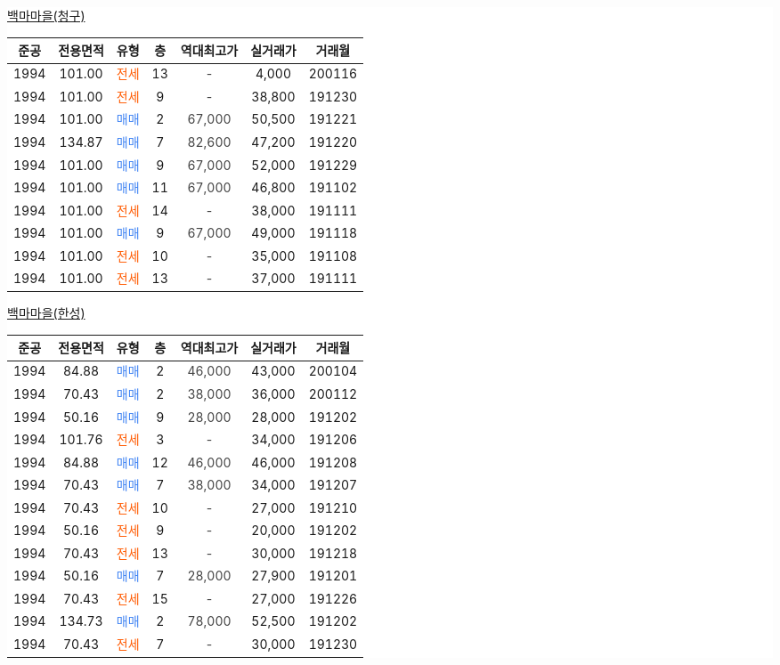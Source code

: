 
<script async src="//pagead2.googlesyndication.com/pagead/js/adsbygoogle.js"></script>

<ins class="adsbygoogle"
     style="display:block"
     data-ad-client="ca-pub-1142216861245946"
     data-ad-slot="4805727019"
     data-ad-format="auto"
     data-full-width-responsive="true"></ins>
<script>
(adsbygoogle = window.adsbygoogle || []).push({});
</script>


[백마마을(청구)](https://search.naver.com/search.naver?query=%EA%B2%BD%EA%B8%B0%EB%8F%84+%EA%B3%A0%EC%96%91%EC%8B%9C+%EC%9D%BC%EC%82%B0%EB%8F%99%EA%B5%AC+%EB%A7%88%EB%91%90%EB%8F%99+%EB%B0%B1%EB%A7%88%EB%A7%88%EC%9D%84%28%EC%B2%AD%EA%B5%AC%29)

|준공|전용면적|유형|층|역대최고가|실거래가|거래월|
|:---:|:---:|:---:|:---:|:---:|:---:|:---:|
|1994|101.00|<span style="color:#ff5a00">전세</span>|13|<span style="color:#444444">-</span>|4,000|200116|
|1994|101.00|<span style="color:#ff5a00">전세</span>|9|<span style="color:#444444">-</span>|38,800|191230|
|1994|101.00|<span style="color:#4285f3">매매</span>|2|<span style="color:#444444">67,000</span>|50,500|191221|
|1994|134.87|<span style="color:#4285f3">매매</span>|7|<span style="color:#444444">82,600</span>|47,200|191220|
|1994|101.00|<span style="color:#4285f3">매매</span>|9|<span style="color:#444444">67,000</span>|52,000|191229|
|1994|101.00|<span style="color:#4285f3">매매</span>|11|<span style="color:#444444">67,000</span>|46,800|191102|
|1994|101.00|<span style="color:#ff5a00">전세</span>|14|<span style="color:#444444">-</span>|38,000|191111|
|1994|101.00|<span style="color:#4285f3">매매</span>|9|<span style="color:#444444">67,000</span>|49,000|191118|
|1994|101.00|<span style="color:#ff5a00">전세</span>|10|<span style="color:#444444">-</span>|35,000|191108|
|1994|101.00|<span style="color:#ff5a00">전세</span>|13|<span style="color:#444444">-</span>|37,000|191111|

[백마마을(한성)](https://search.naver.com/search.naver?query=%EA%B2%BD%EA%B8%B0%EB%8F%84+%EA%B3%A0%EC%96%91%EC%8B%9C+%EC%9D%BC%EC%82%B0%EB%8F%99%EA%B5%AC+%EB%A7%88%EB%91%90%EB%8F%99+%EB%B0%B1%EB%A7%88%EB%A7%88%EC%9D%84%28%ED%95%9C%EC%84%B1%29)

|준공|전용면적|유형|층|역대최고가|실거래가|거래월|
|:---:|:---:|:---:|:---:|:---:|:---:|:---:|
|1994|84.88|<span style="color:#4285f3">매매</span>|2|<span style="color:#444444">46,000</span>|43,000|200104|
|1994|70.43|<span style="color:#4285f3">매매</span>|2|<span style="color:#444444">38,000</span>|36,000|200112|
|1994|50.16|<span style="color:#4285f3">매매</span>|9|<span style="color:#444444">28,000</span>|28,000|191202|
|1994|101.76|<span style="color:#ff5a00">전세</span>|3|<span style="color:#444444">-</span>|34,000|191206|
|1994|84.88|<span style="color:#4285f3">매매</span>|12|<span style="color:#444444">46,000</span>|46,000|191208|
|1994|70.43|<span style="color:#4285f3">매매</span>|7|<span style="color:#444444">38,000</span>|34,000|191207|
|1994|70.43|<span style="color:#ff5a00">전세</span>|10|<span style="color:#444444">-</span>|27,000|191210|
|1994|50.16|<span style="color:#ff5a00">전세</span>|9|<span style="color:#444444">-</span>|20,000|191202|
|1994|70.43|<span style="color:#ff5a00">전세</span>|13|<span style="color:#444444">-</span>|30,000|191218|
|1994|50.16|<span style="color:#4285f3">매매</span>|7|<span style="color:#444444">28,000</span>|27,900|191201|
|1994|70.43|<span style="color:#ff5a00">전세</span>|15|<span style="color:#444444">-</span>|27,000|191226|
|1994|134.73|<span style="color:#4285f3">매매</span>|2|<span style="color:#444444">78,000</span>|52,500|191202|
|1994|70.43|<span style="color:#ff5a00">전세</span>|7|<span style="color:#444444">-</span>|30,000|191230|